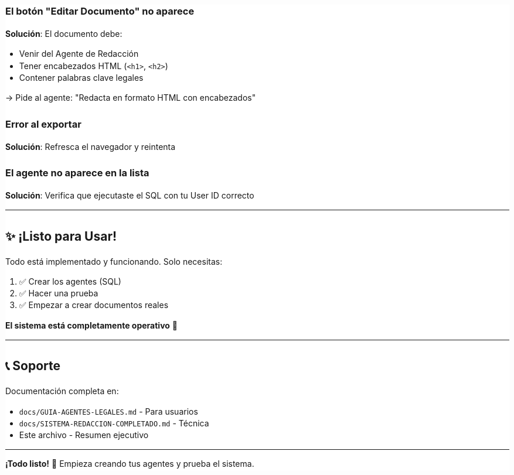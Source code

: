 ### El botón "Editar Documento" no aparece

**Solución**: El documento debe:
- Venir del Agente de Redacción
- Tener encabezados HTML (`<h1>`, `<h2>`)
- Contener palabras clave legales

→ Pide al agente: "Redacta en formato HTML con encabezados"

### Error al exportar

**Solución**: Refresca el navegador y reintenta

### El agente no aparece en la lista

**Solución**: Verifica que ejecutaste el SQL con tu User ID correcto

---

## ✨ ¡Listo para Usar!

Todo está implementado y funcionando. Solo necesitas:

1. ✅ Crear los agentes (SQL)
2. ✅ Hacer una prueba
3. ✅ Empezar a crear documentos reales

**El sistema está completamente operativo** 🎉

---

## 📞 Soporte

Documentación completa en:
- `docs/GUIA-AGENTES-LEGALES.md` - Para usuarios
- `docs/SISTEMA-REDACCION-COMPLETADO.md` - Técnica
- Este archivo - Resumen ejecutivo

---

**¡Todo listo!** 🚀 Empieza creando tus agentes y prueba el sistema.

